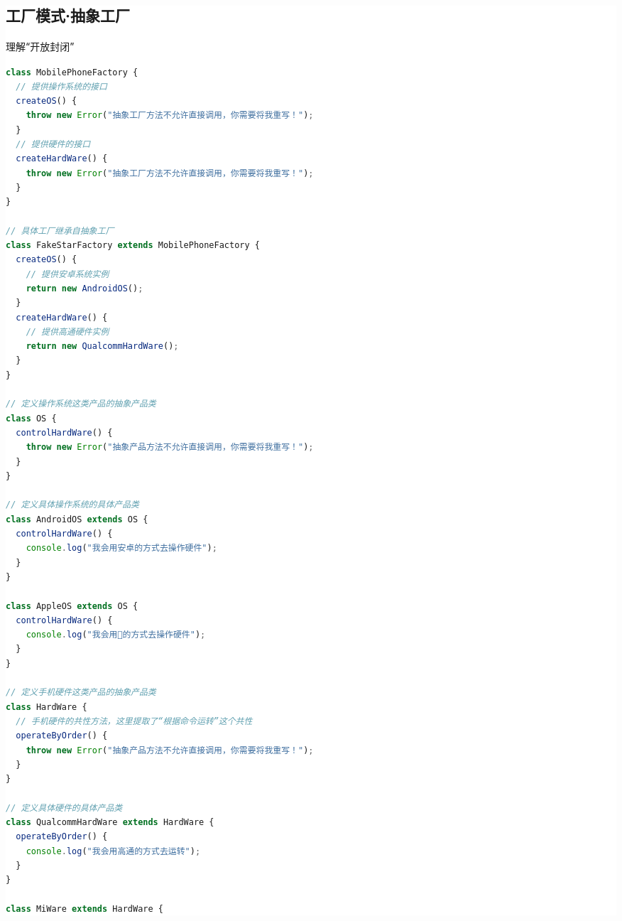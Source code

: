 ## 工厂模式·抽象工厂

理解“开放封闭”

```javascript
class MobilePhoneFactory {
  // 提供操作系统的接口
  createOS() {
    throw new Error("抽象工厂方法不允许直接调用，你需要将我重写！");
  }
  // 提供硬件的接口
  createHardWare() {
    throw new Error("抽象工厂方法不允许直接调用，你需要将我重写！");
  }
}

// 具体工厂继承自抽象工厂
class FakeStarFactory extends MobilePhoneFactory {
  createOS() {
    // 提供安卓系统实例
    return new AndroidOS();
  }
  createHardWare() {
    // 提供高通硬件实例
    return new QualcommHardWare();
  }
}

// 定义操作系统这类产品的抽象产品类
class OS {
  controlHardWare() {
    throw new Error("抽象产品方法不允许直接调用，你需要将我重写！");
  }
}

// 定义具体操作系统的具体产品类
class AndroidOS extends OS {
  controlHardWare() {
    console.log("我会用安卓的方式去操作硬件");
  }
}

class AppleOS extends OS {
  controlHardWare() {
    console.log("我会用🍎的方式去操作硬件");
  }
}

// 定义手机硬件这类产品的抽象产品类
class HardWare {
  // 手机硬件的共性方法，这里提取了“根据命令运转”这个共性
  operateByOrder() {
    throw new Error("抽象产品方法不允许直接调用，你需要将我重写！");
  }
}

// 定义具体硬件的具体产品类
class QualcommHardWare extends HardWare {
  operateByOrder() {
    console.log("我会用高通的方式去运转");
  }
}

class MiWare extends HardWare {
```